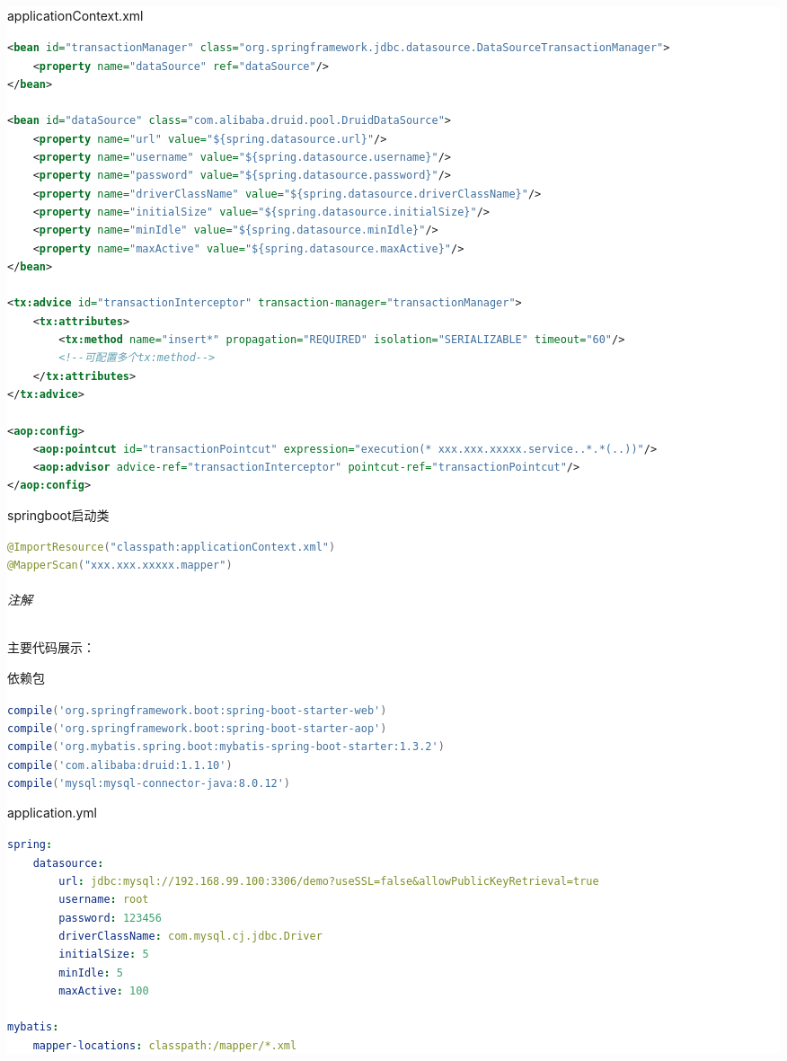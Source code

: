 applicationContext.xml

``` xml
<bean id="transactionManager" class="org.springframework.jdbc.datasource.DataSourceTransactionManager">
    <property name="dataSource" ref="dataSource"/>
</bean>

<bean id="dataSource" class="com.alibaba.druid.pool.DruidDataSource">
    <property name="url" value="${spring.datasource.url}"/>
    <property name="username" value="${spring.datasource.username}"/>
    <property name="password" value="${spring.datasource.password}"/>
    <property name="driverClassName" value="${spring.datasource.driverClassName}"/>
    <property name="initialSize" value="${spring.datasource.initialSize}"/>
    <property name="minIdle" value="${spring.datasource.minIdle}"/>
    <property name="maxActive" value="${spring.datasource.maxActive}"/>
</bean>

<tx:advice id="transactionInterceptor" transaction-manager="transactionManager">
    <tx:attributes>
        <tx:method name="insert*" propagation="REQUIRED" isolation="SERIALIZABLE" timeout="60"/>
        <!--可配置多个tx:method-->
    </tx:attributes>
</tx:advice>

<aop:config>
    <aop:pointcut id="transactionPointcut" expression="execution(* xxx.xxx.xxxxx.service..*.*(..))"/>
    <aop:advisor advice-ref="transactionInterceptor" pointcut-ref="transactionPointcut"/>
</aop:config>
```

springboot启动类

``` java
@ImportResource("classpath:applicationContext.xml")
@MapperScan("xxx.xxx.xxxxx.mapper")
```

###### 注解

主要代码展示：

依赖包

``` groovy
compile('org.springframework.boot:spring-boot-starter-web')
compile('org.springframework.boot:spring-boot-starter-aop')
compile('org.mybatis.spring.boot:mybatis-spring-boot-starter:1.3.2')
compile('com.alibaba:druid:1.1.10')
compile('mysql:mysql-connector-java:8.0.12')
```

application.yml

``` yml
spring:
    datasource:
        url: jdbc:mysql://192.168.99.100:3306/demo?useSSL=false&allowPublicKeyRetrieval=true
        username: root
        password: 123456
        driverClassName: com.mysql.cj.jdbc.Driver
        initialSize: 5
        minIdle: 5
        maxActive: 100

mybatis:
    mapper-locations: classpath:/mapper/*.xml
```